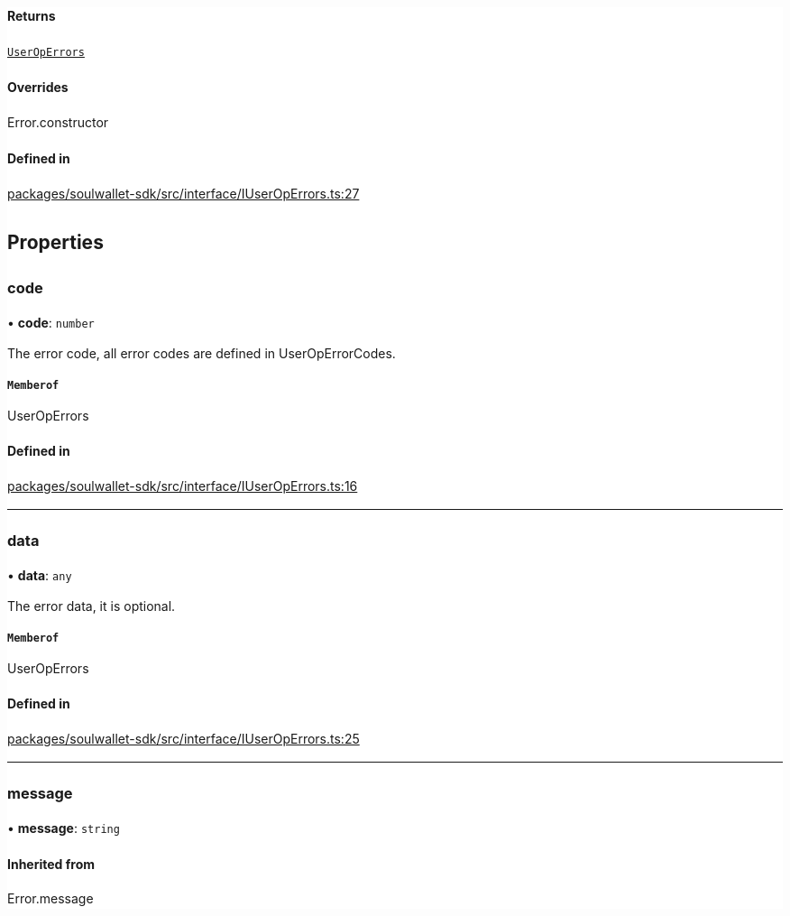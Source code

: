 #### Returns

[`UserOpErrors`](UserOpErrors.md)

#### Overrides

Error.constructor

#### Defined in

[packages/soulwallet-sdk/src/interface/IUserOpErrors.ts:27](https://github.com/SoulWallet/soulwalletlib/blob/32f4da1/packages/soulwallet-sdk/src/interface/IUserOpErrors.ts#L27)

## Properties

### code

• **code**: `number`

The error code, all error codes are defined in UserOpErrorCodes.

**`Memberof`**

UserOpErrors

#### Defined in

[packages/soulwallet-sdk/src/interface/IUserOpErrors.ts:16](https://github.com/SoulWallet/soulwalletlib/blob/32f4da1/packages/soulwallet-sdk/src/interface/IUserOpErrors.ts#L16)

___

### data

• **data**: `any`

The error data, it is optional.

**`Memberof`**

UserOpErrors

#### Defined in

[packages/soulwallet-sdk/src/interface/IUserOpErrors.ts:25](https://github.com/SoulWallet/soulwalletlib/blob/32f4da1/packages/soulwallet-sdk/src/interface/IUserOpErrors.ts#L25)

___

### message

• **message**: `string`

#### Inherited from

Error.message
